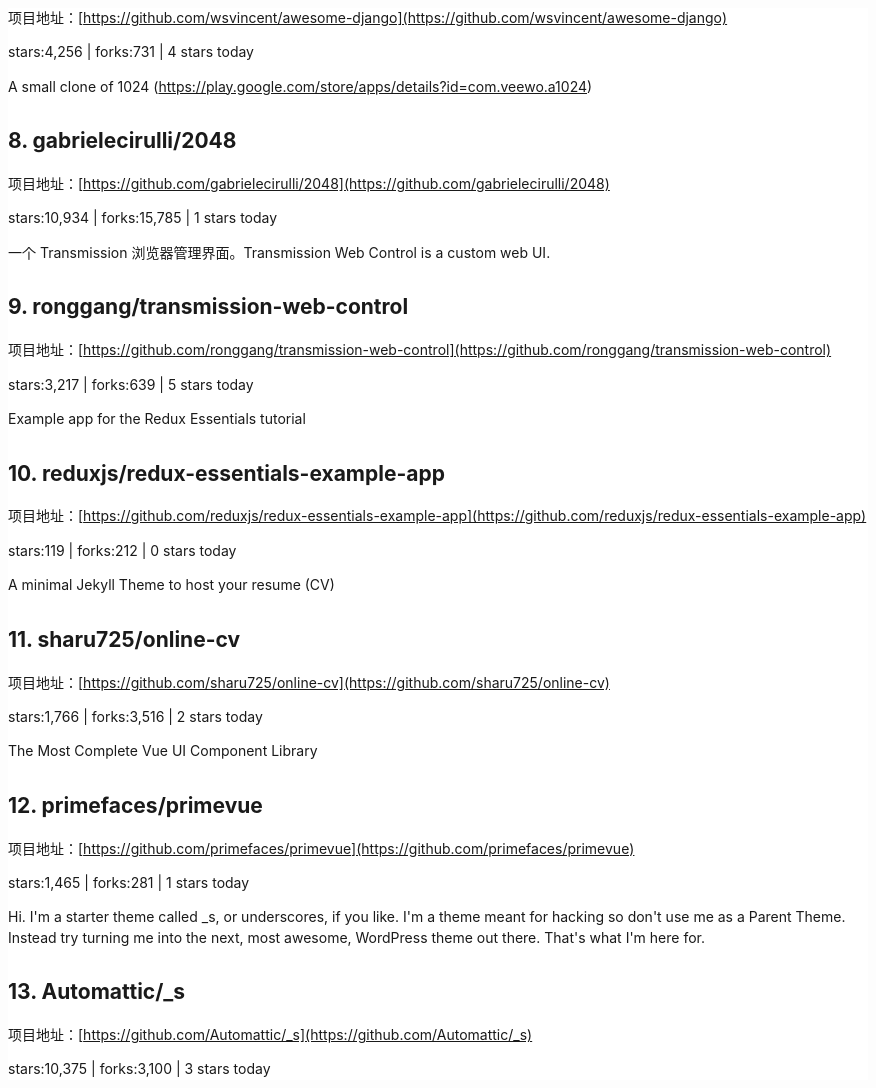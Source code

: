 项目地址：[https://github.com/wsvincent/awesome-django](https://github.com/wsvincent/awesome-django)

stars:4,256 | forks:731 | 4 stars today 

A small clone of 1024 (https://play.google.com/store/apps/details?id=com.veewo.a1024)

## 8. gabrielecirulli/2048 

项目地址：[https://github.com/gabrielecirulli/2048](https://github.com/gabrielecirulli/2048)

stars:10,934 | forks:15,785 | 1 stars today 

一个 Transmission 浏览器管理界面。Transmission Web Control is a custom web UI.

## 9. ronggang/transmission-web-control 

项目地址：[https://github.com/ronggang/transmission-web-control](https://github.com/ronggang/transmission-web-control)

stars:3,217 | forks:639 | 5 stars today 

Example app for the Redux Essentials tutorial

## 10. reduxjs/redux-essentials-example-app 

项目地址：[https://github.com/reduxjs/redux-essentials-example-app](https://github.com/reduxjs/redux-essentials-example-app)

stars:119 | forks:212 | 0 stars today 

A minimal Jekyll Theme to host your resume (CV)

## 11. sharu725/online-cv 

项目地址：[https://github.com/sharu725/online-cv](https://github.com/sharu725/online-cv)

stars:1,766 | forks:3,516 | 2 stars today 

The Most Complete Vue UI Component Library

## 12. primefaces/primevue 

项目地址：[https://github.com/primefaces/primevue](https://github.com/primefaces/primevue)

stars:1,465 | forks:281 | 1 stars today 

Hi. I'm a starter theme called _s, or underscores, if you like. I'm a theme meant for hacking so don't use me as a Parent Theme. Instead try turning me into the next, most awesome, WordPress theme out there. That's what I'm here for.

## 13. Automattic/_s 

项目地址：[https://github.com/Automattic/_s](https://github.com/Automattic/_s)

stars:10,375 | forks:3,100 | 3 stars today 

